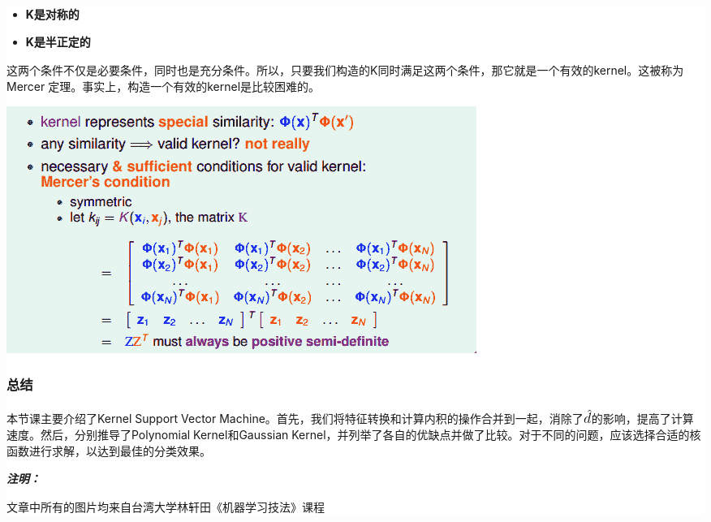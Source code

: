 *   **K是对称的**

*   **K是半正定的**

这两个条件不仅是必要条件，同时也是充分条件。所以，只要我们构造的K同时满足这两个条件，那它就是一个有效的kernel。这被称为Mercer 定理。事实上，构造一个有效的kernel是比较困难的。

![这里写图片描述](img/5adc893bd957506168bb207d1bbfefa2.jpg)

### **总结**

本节课主要介绍了Kernel Support Vector Machine。首先，我们将特征转换和计算内积的操作合并到一起，消除了![](img/43d11718af2e4efe2c95da32038c4b0c.jpg)的影响，提高了计算速度。然后，分别推导了Polynomial Kernel和Gaussian Kernel，并列举了各自的优缺点并做了比较。对于不同的问题，应该选择合适的核函数进行求解，以达到最佳的分类效果。

**_注明：_**

文章中所有的图片均来自台湾大学林轩田《机器学习技法》课程
